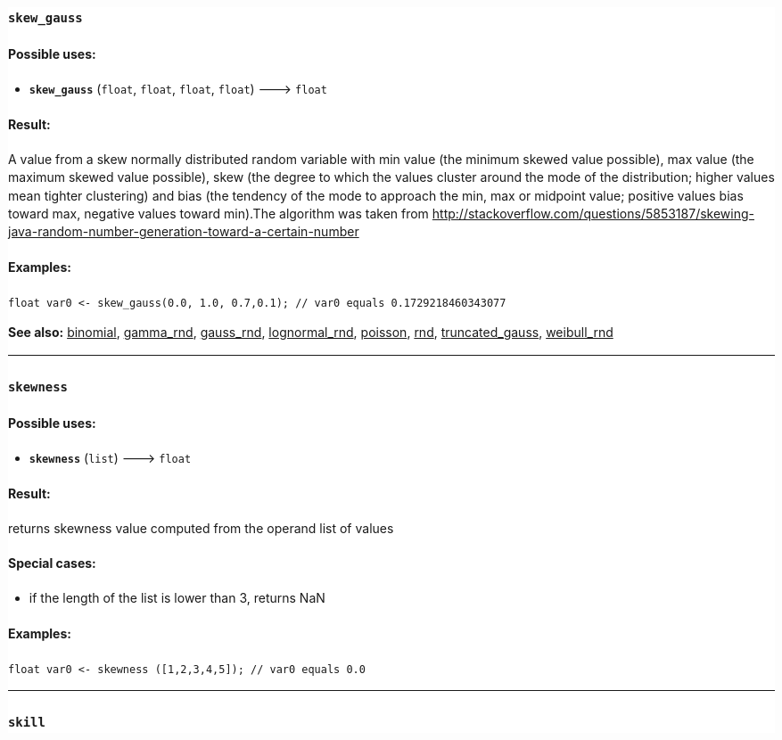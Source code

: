 



### `skew_gauss`

#### Possible uses: 
  * **`skew_gauss`** (`float`, `float`, `float`, `float`) --->  `float` 

#### Result: 
A value from a skew normally distributed random variable with min value (the minimum skewed value possible), max value (the maximum skewed value possible), skew (the degree to which the values cluster around the mode of the distribution; higher values mean tighter clustering) and bias (the tendency of the mode to approach the min, max or midpoint value; positive values bias toward max, negative values toward min).The algorithm was taken from http://stackoverflow.com/questions/5853187/skewing-java-random-number-generation-toward-a-certain-number

#### Examples: 
``` 
float var0 <- skew_gauss(0.0, 1.0, 0.7,0.1); // var0 equals 0.1729218460343077
```
      


**See also:** [binomial](#binomial), [gamma_rnd](OperatorsDH#gamma_rnd), [gauss_rnd](OperatorsDH#gauss_rnd), [lognormal_rnd](#lognormal_rnd), [poisson](#poisson), [rnd](#rnd), [truncated_gauss](OperatorsSZ#truncated_gauss), [weibull_rnd](OperatorsSZ#weibull_rnd)
    	
----





### `skewness`

#### Possible uses: 
  * **`skewness`** (`list`) --->  `float` 

#### Result: 
returns skewness value computed from the operand list of values

#### Special cases:     
  * if the length of the list is lower than 3, returns NaN

#### Examples: 
``` 
float var0 <- skewness ([1,2,3,4,5]); // var0 equals 0.0
```
  
    	
----





### `skill`
